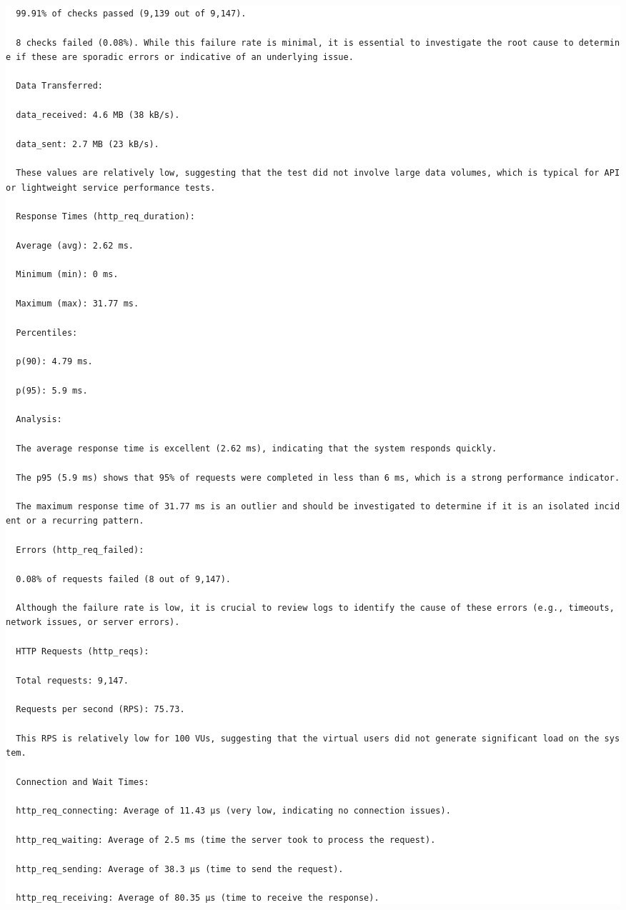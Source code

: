       99.91% of checks passed (9,139 out of 9,147).

      8 checks failed (0.08%). While this failure rate is minimal, it is essential to investigate the root cause to determine if these are sporadic errors or indicative of an underlying issue.

      Data Transferred:

      data_received: 4.6 MB (38 kB/s).

      data_sent: 2.7 MB (23 kB/s).

      These values are relatively low, suggesting that the test did not involve large data volumes, which is typical for API or lightweight service performance tests.

      Response Times (http_req_duration):

      Average (avg): 2.62 ms.

      Minimum (min): 0 ms.

      Maximum (max): 31.77 ms.

      Percentiles:

      p(90): 4.79 ms.

      p(95): 5.9 ms.

      Analysis:

      The average response time is excellent (2.62 ms), indicating that the system responds quickly.

      The p95 (5.9 ms) shows that 95% of requests were completed in less than 6 ms, which is a strong performance indicator.

      The maximum response time of 31.77 ms is an outlier and should be investigated to determine if it is an isolated incident or a recurring pattern.

      Errors (http_req_failed):

      0.08% of requests failed (8 out of 9,147).

      Although the failure rate is low, it is crucial to review logs to identify the cause of these errors (e.g., timeouts, network issues, or server errors).

      HTTP Requests (http_reqs):

      Total requests: 9,147.

      Requests per second (RPS): 75.73.

      This RPS is relatively low for 100 VUs, suggesting that the virtual users did not generate significant load on the system.

      Connection and Wait Times:

      http_req_connecting: Average of 11.43 µs (very low, indicating no connection issues).

      http_req_waiting: Average of 2.5 ms (time the server took to process the request).

      http_req_sending: Average of 38.3 µs (time to send the request).

      http_req_receiving: Average of 80.35 µs (time to receive the response).
